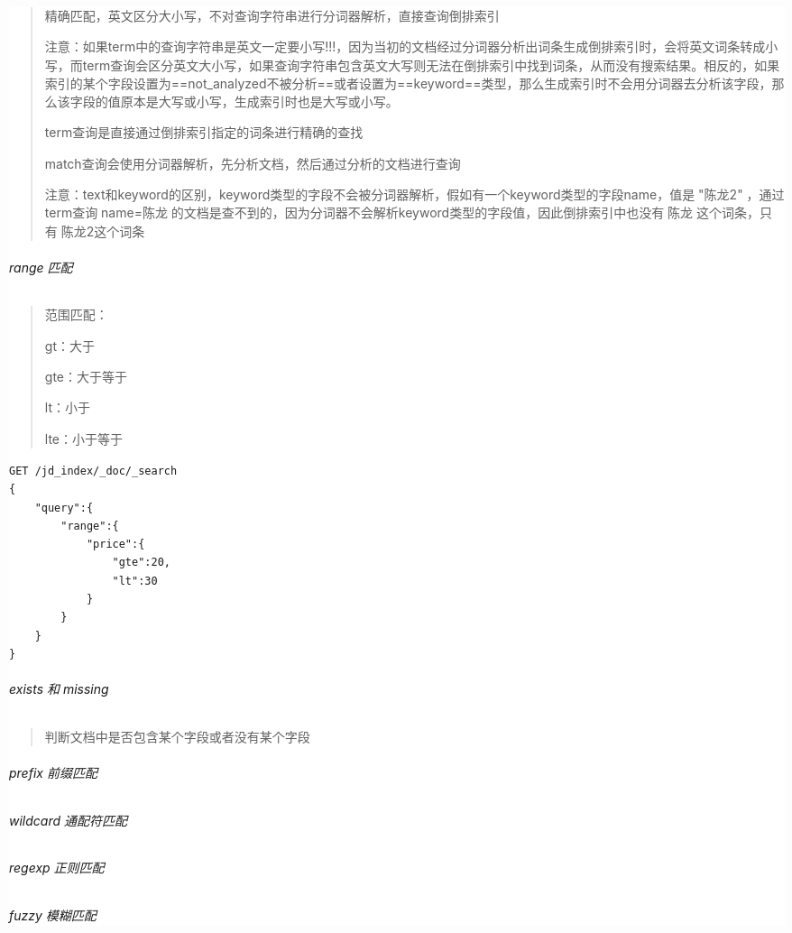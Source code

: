 > 精确匹配，英文区分大小写，不对查询字符串进行分词器解析，直接查询倒排索引
>
> 注意：如果term中的查询字符串是英文一定要小写!!!，因为当初的文档经过分词器分析出词条生成倒排索引时，会将英文词条转成小写，而term查询会区分英文大小写，如果查询字符串包含英文大写则无法在倒排索引中找到词条，从而没有搜索结果。相反的，如果索引的某个字段设置为==not_analyzed不被分析==或者设置为==keyword==类型，那么生成索引时不会用分词器去分析该字段，那么该字段的值原本是大写或小写，生成索引时也是大写或小写。
>
> term查询是直接通过倒排索引指定的词条进行精确的查找
>
> match查询会使用分词器解析，先分析文档，然后通过分析的文档进行查询
>
> 注意：text和keyword的区别，keyword类型的字段不会被分词器解析，假如有一个keyword类型的字段name，值是 "陈龙2" ，通过term查询  name=陈龙  的文档是查不到的，因为分词器不会解析keyword类型的字段值，因此倒排索引中也没有 陈龙 这个词条，只有 陈龙2这个词条



###### range 匹配

> 范围匹配：
>
> gt：大于
>
> gte：大于等于
>
> lt：小于
>
> lte：小于等于

```
GET /jd_index/_doc/_search
{
    "query":{
        "range":{
            "price":{
                "gte":20,
                "lt":30
            }
        }
    }
}
```



###### exists 和 missing

> 判断文档中是否包含某个字段或者没有某个字段



###### prefix 前缀匹配

###### wildcard 通配符匹配

###### regexp 正则匹配

###### fuzzy 模糊匹配
